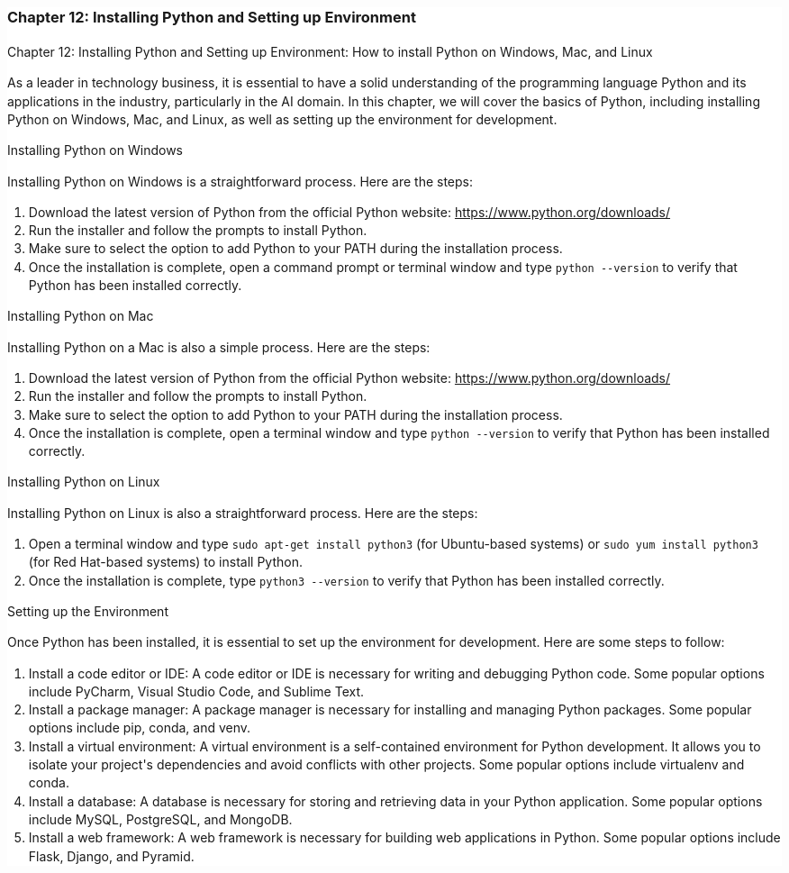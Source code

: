 ### Chapter 12: Installing Python and Setting up Environment
Chapter 12: Installing Python and Setting up Environment: How to install Python on Windows, Mac, and Linux

As a leader in technology business, it is essential to have a solid understanding of the programming language Python and its applications in the industry, particularly in the AI domain. In this chapter, we will cover the basics of Python, including installing Python on Windows, Mac, and Linux, as well as setting up the environment for development.

Installing Python on Windows

Installing Python on Windows is a straightforward process. Here are the steps:

1. Download the latest version of Python from the official Python website: https://www.python.org/downloads/
2. Run the installer and follow the prompts to install Python.
3. Make sure to select the option to add Python to your PATH during the installation process.
4. Once the installation is complete, open a command prompt or terminal window and type `python --version` to verify that Python has been installed correctly.

Installing Python on Mac

Installing Python on a Mac is also a simple process. Here are the steps:

1. Download the latest version of Python from the official Python website: https://www.python.org/downloads/
2. Run the installer and follow the prompts to install Python.
3. Make sure to select the option to add Python to your PATH during the installation process.
4. Once the installation is complete, open a terminal window and type `python --version` to verify that Python has been installed correctly.

Installing Python on Linux

Installing Python on Linux is also a straightforward process. Here are the steps:

1. Open a terminal window and type `sudo apt-get install python3` (for Ubuntu-based systems) or `sudo yum install python3` (for Red Hat-based systems) to install Python.
2. Once the installation is complete, type `python3 --version` to verify that Python has been installed correctly.

Setting up the Environment

Once Python has been installed, it is essential to set up the environment for development. Here are some steps to follow:

1. Install a code editor or IDE: A code editor or IDE is necessary for writing and debugging Python code. Some popular options include PyCharm, Visual Studio Code, and Sublime Text.
2. Install a package manager: A package manager is necessary for installing and managing Python packages. Some popular options include pip, conda, and venv.
3. Install a virtual environment: A virtual environment is a self-contained environment for Python development. It allows you to isolate your project's dependencies and avoid conflicts with other projects. Some popular options include virtualenv and conda.
4. Install a database: A database is necessary for storing and retrieving data in your Python application. Some popular options include MySQL, PostgreSQL, and MongoDB.
5. Install a web framework: A web framework is necessary for building web applications in Python. Some popular options include Flask, Django, and Pyramid.
